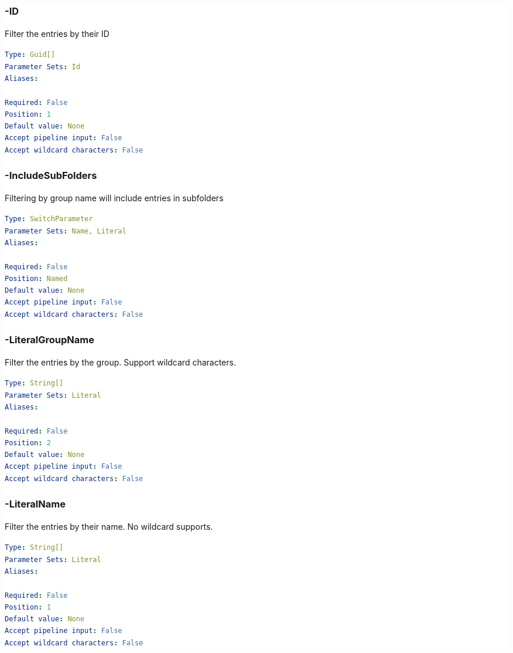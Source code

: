 ### -ID
Filter the entries by their ID

```yaml
Type: Guid[]
Parameter Sets: Id
Aliases:

Required: False
Position: 1
Default value: None
Accept pipeline input: False
Accept wildcard characters: False
```

### -IncludeSubFolders
Filtering by group name will include entries in subfolders

```yaml
Type: SwitchParameter
Parameter Sets: Name, Literal
Aliases:

Required: False
Position: Named
Default value: None
Accept pipeline input: False
Accept wildcard characters: False
```

### -LiteralGroupName
Filter the entries by the group.
Support wildcard characters.

```yaml
Type: String[]
Parameter Sets: Literal
Aliases:

Required: False
Position: 2
Default value: None
Accept pipeline input: False
Accept wildcard characters: False
```

### -LiteralName
Filter the entries by their name.
No wildcard supports.

```yaml
Type: String[]
Parameter Sets: Literal
Aliases:

Required: False
Position: 1
Default value: None
Accept pipeline input: False
Accept wildcard characters: False
```
